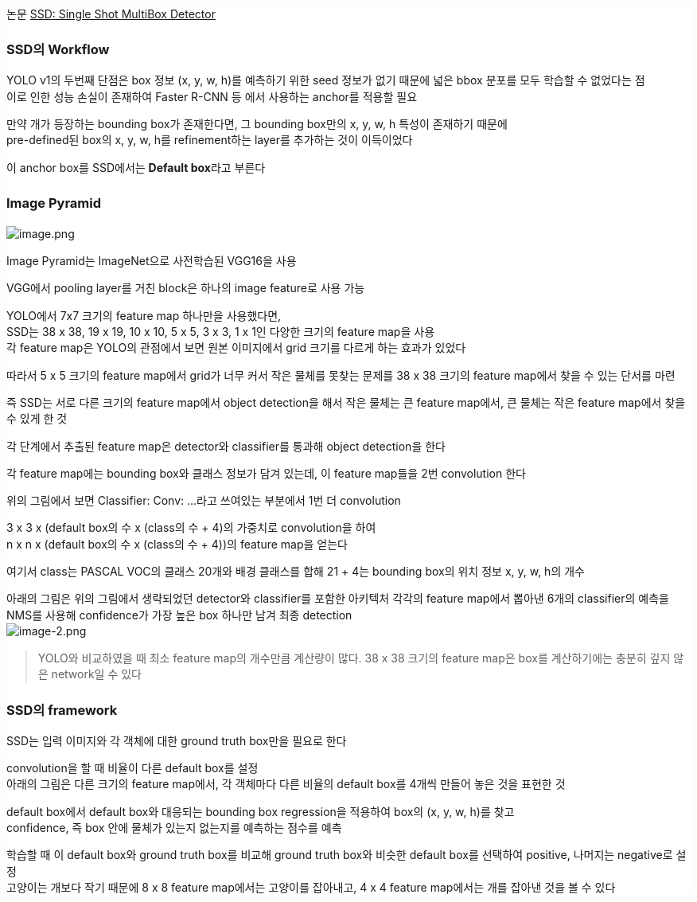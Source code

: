 논문 [SSD: Single Shot MultiBox Detector](https://arxiv.org/pdf/1512.02325.pdf)

### SSD의 Workflow
YOLO v1의 두번째 단점은 box 정보 (x, y, w, h)를 예측하기 위한 seed 정보가 없기 때문에 넓은 bbox 분포를 모두 학습할 수 없었다는 점  
이로 인한 성능 손실이 존재하여 Faster R-CNN 등 에서 사용하는 anchor를 적용할 필요

만약 개가 등장하는 bounding box가 존재한다면, 그 bounding box만의 x, y, w, h 특성이 존재하기 때문에  
pre-defined된 box의 x, y, w, h를 refinement하는 layer를 추가하는 것이 이득이었다  

이 anchor box를 SSD에서는 **Default box**라고 부른다

### Image Pyramid
![image.png](attachment:image.png)  

Image Pyramid는 ImageNet으로 사전학습된 VGG16을 사용  

VGG에서 pooling layer를 거친 block은 하나의 image feature로 사용 가능  

YOLO에서 7x7 크기의 feature map 하나만을 사용했다면,  
SSD는 38 x 38, 19 x 19, 10 x 10, 5 x 5, 3 x 3, 1 x 1인 다양한 크기의 feature map을 사용  
각 feature map은 YOLO의 관점에서 보면 원본 이미지에서 grid 크기를 다르게 하는 효과가 있었다  

따라서 5 x 5 크기의 feature map에서 grid가 너무 커서 작은 물체를 못찾는 문제를 38 x 38 크기의 feature map에서 찾을 수 있는 단서를 마련  

즉 SSD는 서로 다른 크기의 feature map에서 object detection을 해서 작은 물체는 큰 feature map에서, 큰 물체는 작은 feature map에서 찾을 수 있게 한 것  

각 단계에서 추출된 feature map은 detector와 classifier를 통과해 object detection을 한다  

각 feature map에는 bounding box와 클래스 정보가 담겨 있는데, 이 feature map들을 2번 convolution 한다  

위의 그림에서 보면 Classifier: Conv: ...라고 쓰여있는 부분에서 1번 더 convolution  

3 x 3 x (default box의 수 x (class의 수 + 4)의 가중치로 convolution을 하여  
n x n x (default box의 수 x (class의 수 + 4))의 feature map을 얻는다  

여기서 class는 PASCAL VOC의 클래스 20개와 배경 클래스를 합해 21 + 4는 bounding box의 위치 정보 x, y, w, h의 개수

아래의 그림은 위의 그림에서 생략되었던 detector와 classifier를 포함한 아키텍처
각각의 feature map에서 뽑아낸 6개의 classifier의 예측을 NMS를 사용해 confidence가 가장 높은 box 하나만 남겨 최종 detection  
![image-2.png](attachment:image-2.png)  

> YOLO와 비교하였을 때 최소 feature map의 개수만큼 계산량이 많다. 38 x 38 크기의 feature map은 box를 계산하기에는 충분히 깊지 않은 network일 수 있다

### SSD의 framework
SSD는 입력 이미지와 각 객체에 대한 ground truth box만을 필요로 한다  

convolution을 할 때 비율이 다른 default box를 설정  
아래의 그림은 다른 크기의 feature map에서, 각 객체마다 다른 비율의 default box를 4개씩 만들어 놓은 것을 표현한 것  

default box에서 default box와 대응되는 bounding box regression을 적용하여 box의 (x, y, w, h)를 찾고  
confidence, 즉 box 안에 물체가 있는지 없는지를 예측하는 점수를 예측  

학습할 때 이 default box와 ground truth box를 비교해 ground truth box와 비슷한 default box를 선택하여 positive, 나머지는 negative로 설정  
고양이는 개보다 작기 때문에 8 x 8 feature map에서는 고양이를 잡아내고, 4 x 4 feature map에서는 개를 잡아낸 것을 볼 수 있다  
